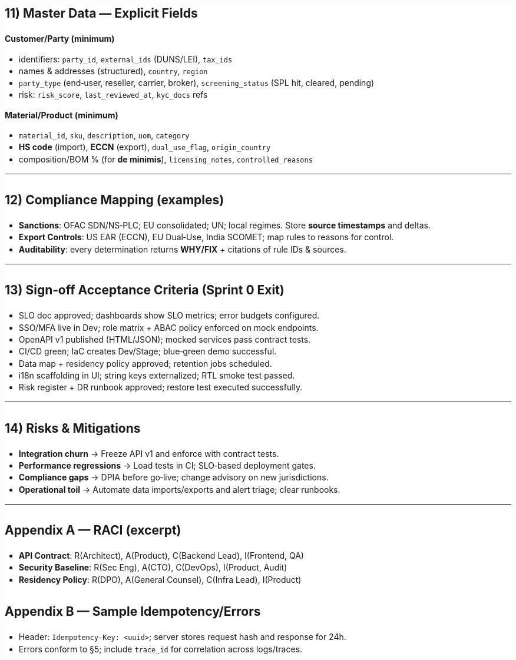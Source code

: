 
## 11) Master Data — Explicit Fields
**Customer/Party (minimum)**  
- identifiers: `party_id`, `external_ids` (DUNS/LEI), `tax_ids`  
- names & addresses (structured), `country`, `region`  
- `party_type` (end‑user, reseller, carrier, broker), `screening_status` (SPL hit, cleared, pending)  
- risk: `risk_score`, `last_reviewed_at`, `kyc_docs` refs

**Material/Product (minimum)**  
- `material_id`, `sku`, `description`, `uom`, `category`  
- **HS code** (import), **ECCN** (export), `dual_use_flag`, `origin_country`  
- composition/BOM % (for **de minimis**), `licensing_notes`, `controlled_reasons`

---

## 12) Compliance Mapping (examples)
- **Sanctions**: OFAC SDN/NS‑PLC; EU consolidated; UN; local regimes. Store **source timestamps** and deltas.
- **Export Controls**: US EAR (ECCN), EU Dual‑Use, India SCOMET; map rules to reasons for control.
- **Auditability**: every determination returns **WHY/FIX** + citations of rule IDs & sources.

---

## 13) Sign‑off Acceptance Criteria (Sprint 0 Exit)
- SLO doc approved; dashboards show SLO metrics; error budgets configured.
- SSO/MFA live in Dev; role matrix + ABAC policy enforced on mock endpoints.
- OpenAPI v1 published (HTML/JSON); mocked services pass contract tests.
- CI/CD green; IaC creates Dev/Stage; blue‑green demo successful.
- Data map + residency policy approved; retention jobs scheduled.
- i18n scaffolding in UI; string keys externalized; RTL smoke test passed.
- Risk register + DR runbook approved; restore test executed successfully.

---

## 14) Risks & Mitigations
- **Integration churn** → Freeze API v1 and enforce with contract tests.
- **Performance regressions** → Load tests in CI; SLO‑based deployment gates.
- **Compliance gaps** → DPIA before go‑live; change advisory on new jurisdictions.
- **Operational toil** → Automate data imports/exports and alert triage; clear runbooks.

---

## Appendix A — RACI (excerpt)
- **API Contract**: R(Architect), A(Product), C(Backend Lead), I(Frontend, QA)
- **Security Baseline**: R(Sec Eng), A(CTO), C(DevOps), I(Product, Audit)
- **Residency Policy**: R(DPO), A(General Counsel), C(Infra Lead), I(Product)

## Appendix B — Sample Idempotency/Errors
- Header: `Idempotency-Key: <uuid>`; server stores request hash and response for 24h.
- Errors conform to §5; include `trace_id` for correlation across logs/traces.
